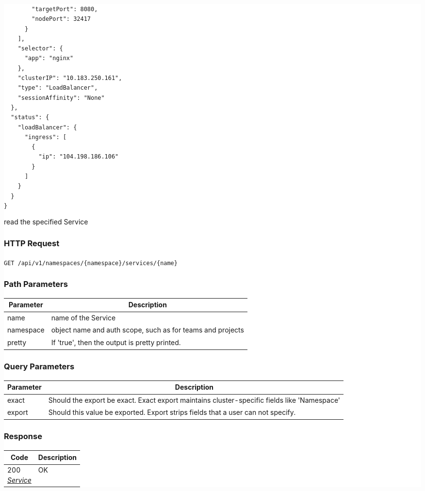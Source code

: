 ```bdocs-tab:curl_json
        "targetPort": 8080,
        "nodePort": 32417
      }
    ],
    "selector": {
      "app": "nginx"
    },
    "clusterIP": "10.183.250.161",
    "type": "LoadBalancer",
    "sessionAffinity": "None"
  },
  "status": {
    "loadBalancer": {
      "ingress": [
        {
          "ip": "104.198.186.106"
        }
      ]
    }
  }
}

```



read the specified Service

### HTTP Request

`GET /api/v1/namespaces/{namespace}/services/{name}`

### Path Parameters

Parameter    | Description
------------ | -----------
name  | name of the Service
namespace  | object name and auth scope, such as for teams and projects
pretty  | If 'true', then the output is pretty printed.

### Query Parameters

Parameter    | Description
------------ | -----------
exact  | Should the export be exact.  Exact export maintains cluster-specific fields like 'Namespace'
export  | Should this value be exported.  Export strips fields that a user can not specify.

### Response

Code         | Description
------------ | -----------
200 <br /> *[Service](#service-v1)*  | OK
